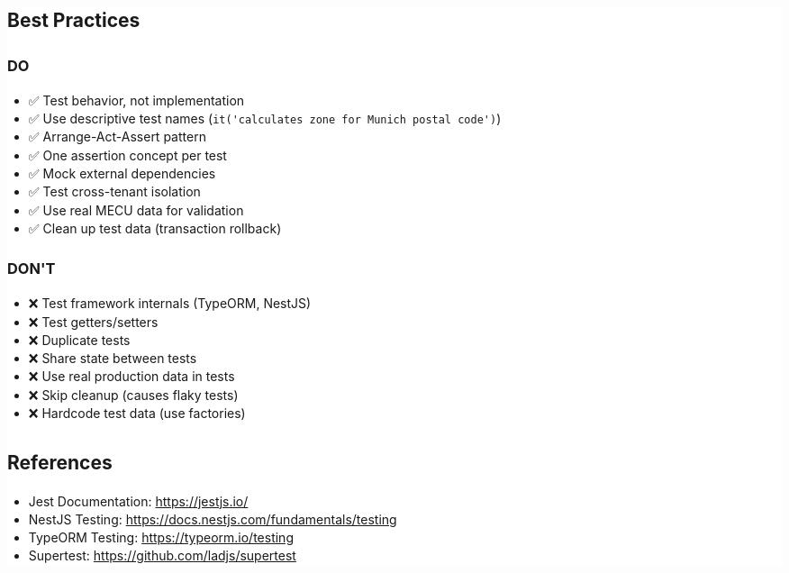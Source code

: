 ## Best Practices

### DO

- ✅ Test behavior, not implementation
- ✅ Use descriptive test names (`it('calculates zone for Munich postal code')`)
- ✅ Arrange-Act-Assert pattern
- ✅ One assertion concept per test
- ✅ Mock external dependencies
- ✅ Test cross-tenant isolation
- ✅ Use real MECU data for validation
- ✅ Clean up test data (transaction rollback)

### DON'T

- ❌ Test framework internals (TypeORM, NestJS)
- ❌ Test getters/setters
- ❌ Duplicate tests
- ❌ Share state between tests
- ❌ Use real production data in tests
- ❌ Skip cleanup (causes flaky tests)
- ❌ Hardcode test data (use factories)

## References

- Jest Documentation: https://jestjs.io/
- NestJS Testing: https://docs.nestjs.com/fundamentals/testing
- TypeORM Testing: https://typeorm.io/testing
- Supertest: https://github.com/ladjs/supertest